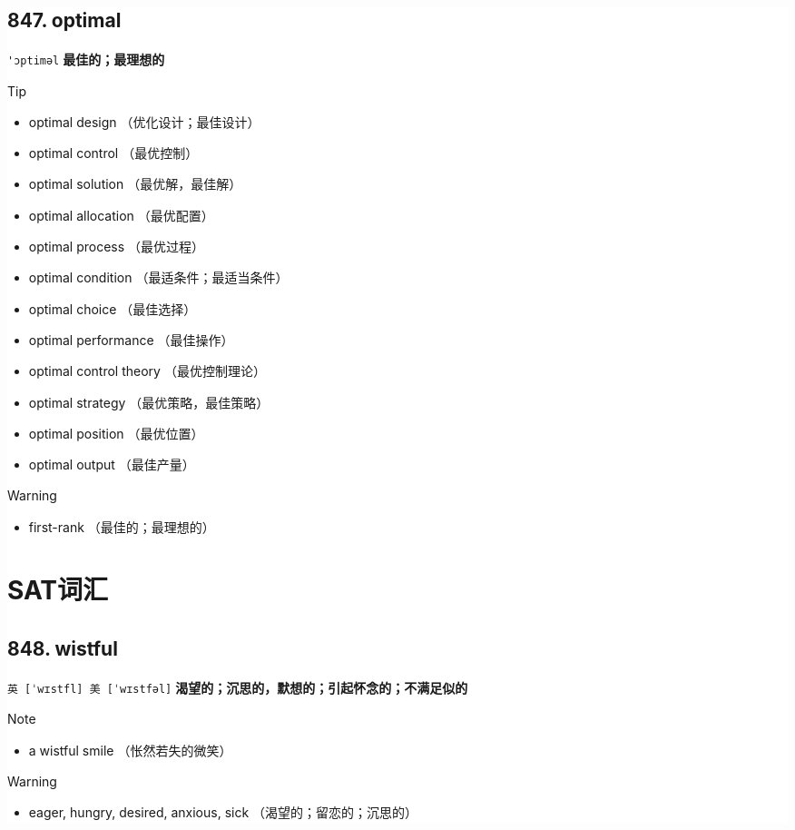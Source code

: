 ## 847. optimal

`'ɔptiməl`  **最佳的；最理想的**

> [!TIP]
>
> - optimal design （优化设计；最佳设计）
>
> - optimal control （最优控制）
>
> - optimal solution （最优解，最佳解）
>
> - optimal allocation （最优配置）
>
> - optimal process （最优过程）
>
> - optimal condition （最适条件；最适当条件）
>
> - optimal choice （最佳选择）
>
> - optimal performance （最佳操作）
>
> - optimal control theory （最优控制理论）
>
> - optimal strategy （最优策略，最佳策略）
>
> - optimal position （最优位置）
>
> - optimal output （最佳产量）
>

> [!WARNING]
>
> - first-rank （最佳的；最理想的）
>

# SAT词汇

## 848. wistful

`英 [ˈwɪstfl] 美 [ˈwɪstfəl]`  **渴望的；沉思的，默想的；引起怀念的；不满足似的**

> [!NOTE]
>
> - a wistful smile （怅然若失的微笑）
>

> [!WARNING]
>
> - eager, hungry, desired, anxious, sick （渴望的；留恋的；沉思的）
>
